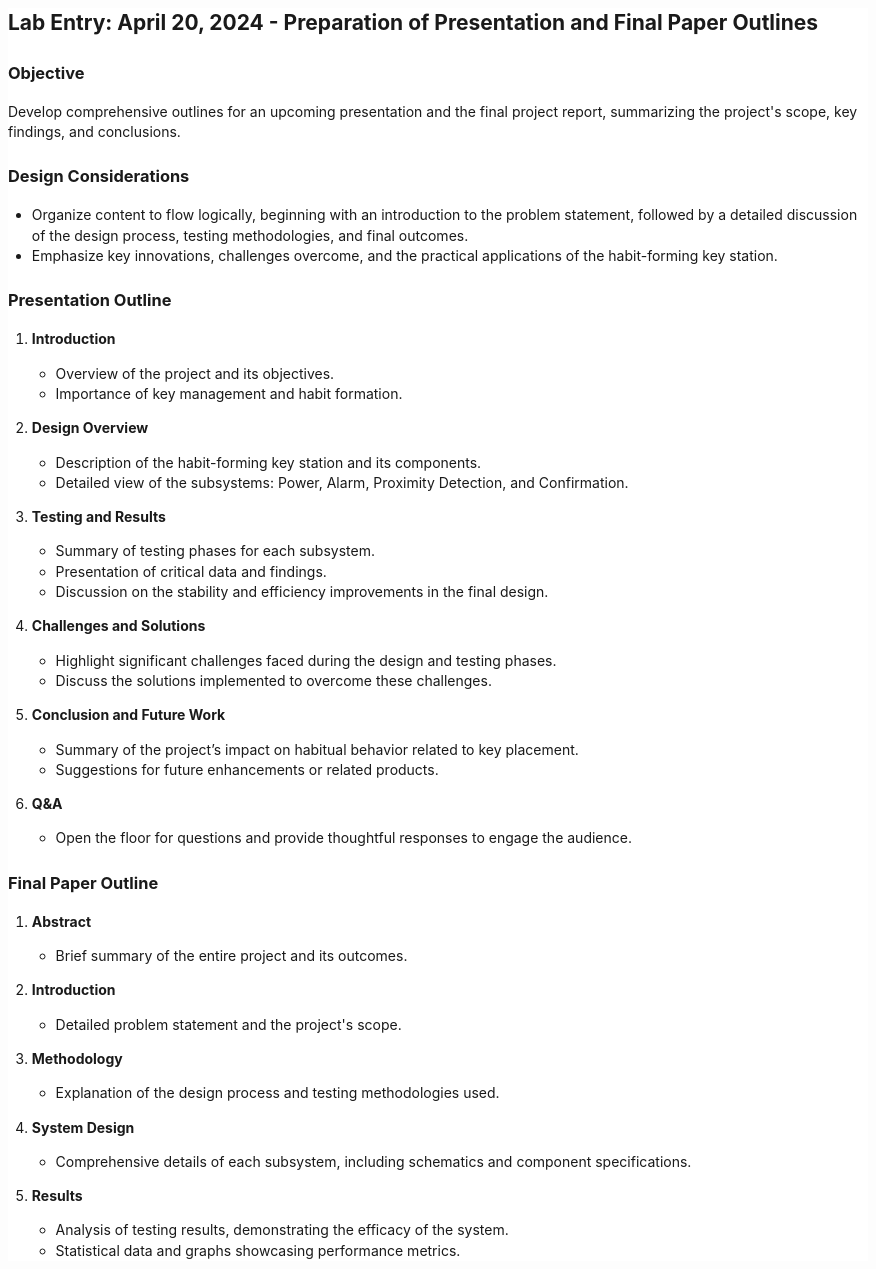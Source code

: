 ## Lab Entry: April 20, 2024 - Preparation of Presentation and Final Paper Outlines
### Objective
Develop comprehensive outlines for an upcoming presentation and the final project report, summarizing the project's scope, key findings, and conclusions.

### Design Considerations
- Organize content to flow logically, beginning with an introduction to the problem statement, followed by a detailed discussion of the design process, testing methodologies, and final outcomes.
- Emphasize key innovations, challenges overcome, and the practical applications of the habit-forming key station.

### Presentation Outline
1. **Introduction**
   - Overview of the project and its objectives.
   - Importance of key management and habit formation.

2. **Design Overview**
   - Description of the habit-forming key station and its components.
   - Detailed view of the subsystems: Power, Alarm, Proximity Detection, and Confirmation.

3. **Testing and Results**
   - Summary of testing phases for each subsystem.
   - Presentation of critical data and findings.
   - Discussion on the stability and efficiency improvements in the final design.

4. **Challenges and Solutions**
   - Highlight significant challenges faced during the design and testing phases.
   - Discuss the solutions implemented to overcome these challenges.

5. **Conclusion and Future Work**
   - Summary of the project’s impact on habitual behavior related to key placement.
   - Suggestions for future enhancements or related products.

6. **Q&A**
   - Open the floor for questions and provide thoughtful responses to engage the audience.

### Final Paper Outline
1. **Abstract**
   - Brief summary of the entire project and its outcomes.

2. **Introduction**
   - Detailed problem statement and the project's scope.

3. **Methodology**
   - Explanation of the design process and testing methodologies used.

4. **System Design**
   - Comprehensive details of each subsystem, including schematics and component specifications.

5. **Results**
   - Analysis of testing results, demonstrating the efficacy of the system.
   - Statistical data and graphs showcasing performance metrics.
